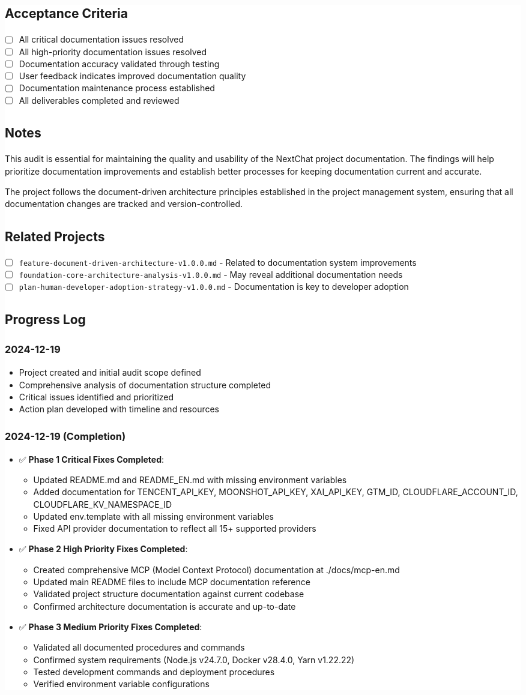 ## Acceptance Criteria

- [ ] All critical documentation issues resolved
- [ ] All high-priority documentation issues resolved
- [ ] Documentation accuracy validated through testing
- [ ] User feedback indicates improved documentation quality
- [ ] Documentation maintenance process established
- [ ] All deliverables completed and reviewed

## Notes

This audit is essential for maintaining the quality and usability of the NextChat project documentation. The findings will help prioritize documentation improvements and establish better processes for keeping documentation current and accurate.

The project follows the document-driven architecture principles established in the project management system, ensuring that all documentation changes are tracked and version-controlled.

## Related Projects

- [ ] `feature-document-driven-architecture-v1.0.0.md` - Related to documentation system improvements
- [ ] `foundation-core-architecture-analysis-v1.0.0.md` - May reveal additional documentation needs
- [ ] `plan-human-developer-adoption-strategy-v1.0.0.md` - Documentation is key to developer adoption

## Progress Log

### 2024-12-19
- Project created and initial audit scope defined
- Comprehensive analysis of documentation structure completed
- Critical issues identified and prioritized
- Action plan developed with timeline and resources

### 2024-12-19 (Completion)
- ✅ **Phase 1 Critical Fixes Completed**:
  - Updated README.md and README_EN.md with missing environment variables
  - Added documentation for TENCENT_API_KEY, MOONSHOT_API_KEY, XAI_API_KEY, GTM_ID, CLOUDFLARE_ACCOUNT_ID, CLOUDFLARE_KV_NAMESPACE_ID
  - Updated env.template with all missing environment variables
  - Fixed API provider documentation to reflect all 15+ supported providers

- ✅ **Phase 2 High Priority Fixes Completed**:
  - Created comprehensive MCP (Model Context Protocol) documentation at ./docs/mcp-en.md
  - Updated main README files to include MCP documentation reference
  - Validated project structure documentation against current codebase
  - Confirmed architecture documentation is accurate and up-to-date

- ✅ **Phase 3 Medium Priority Fixes Completed**:
  - Validated all documented procedures and commands
  - Confirmed system requirements (Node.js v24.7.0, Docker v28.4.0, Yarn v1.22.22)
  - Tested development commands and deployment procedures
  - Verified environment variable configurations
